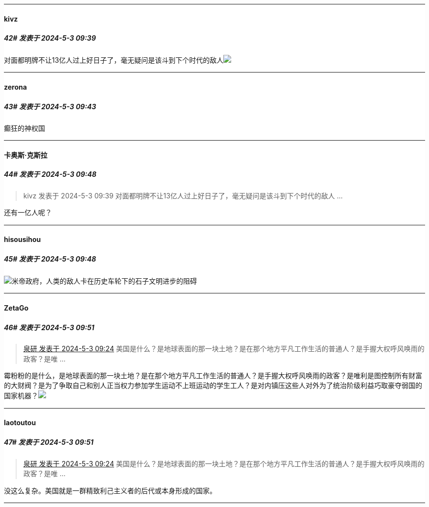 *****

####  kivz  
##### 42#       发表于 2024-5-3 09:39

对面都明牌不让13亿人过上好日子了，毫无疑问是该斗到下个时代的敌人<img src="https://static.saraba1st.com/image/smiley/face2017/039.png" referrerpolicy="no-referrer">


*****

####  zerona  
##### 43#       发表于 2024-5-3 09:43

癫狂的神权国


*****

####  卡奥斯·克斯拉  
##### 44#       发表于 2024-5-3 09:48

<blockquote>kivz 发表于 2024-5-3 09:39
对面都明牌不让13亿人过上好日子了，毫无疑问是该斗到下个时代的敌人 ...</blockquote>
还有一亿人呢？

*****

####  hisousihou  
##### 45#       发表于 2024-5-3 09:48

<img src="https://static.saraba1st.com/image/smiley/face2017/037.png" referrerpolicy="no-referrer">米帝政府，人类的敌人卡在历史车轮下的石子文明进步的阻碍

*****

####  ZetaGo  
##### 46#       发表于 2024-5-3 09:51

<blockquote><a href="httphttps://bbs.saraba1st.com/2b/forum.php?mod=redirect&amp;goto=findpost&amp;pid=64796764&amp;ptid=2182338" target="_blank">泉研 发表于 2024-5-3 09:24</a>
美国是什么？是地球表面的那一块土地？是在那个地方平凡工作生活的普通人？是手握大权呼风唤雨的政客？是唯 ...</blockquote>
霉粉粉的是什么，是地球表面的那一块土地？是在那个地方平凡工作生活的普通人？是手握大权呼风唤雨的政客？是唯利是图控制所有财富的大财阀？是为了争取自己和别人正当权力参加学生运动不上班运动的学生工人？是对内镇压这些人对外为了统治阶级利益巧取豪夺弱国的国家机器？<img src="https://static.saraba1st.com/image/smiley/face2017/067.png" referrerpolicy="no-referrer">

*****

####  laotoutou  
##### 47#       发表于 2024-5-3 09:51

<blockquote><a href="httphttps://bbs.saraba1st.com/2b/forum.php?mod=redirect&amp;goto=findpost&amp;pid=64796764&amp;ptid=2182338" target="_blank">泉研 发表于 2024-5-3 09:24</a>
美国是什么？是地球表面的那一块土地？是在那个地方平凡工作生活的普通人？是手握大权呼风唤雨的政客？是唯 ...</blockquote>
没这么复杂。美国就是一群精致利己主义者的后代或本身形成的国家。

*****
